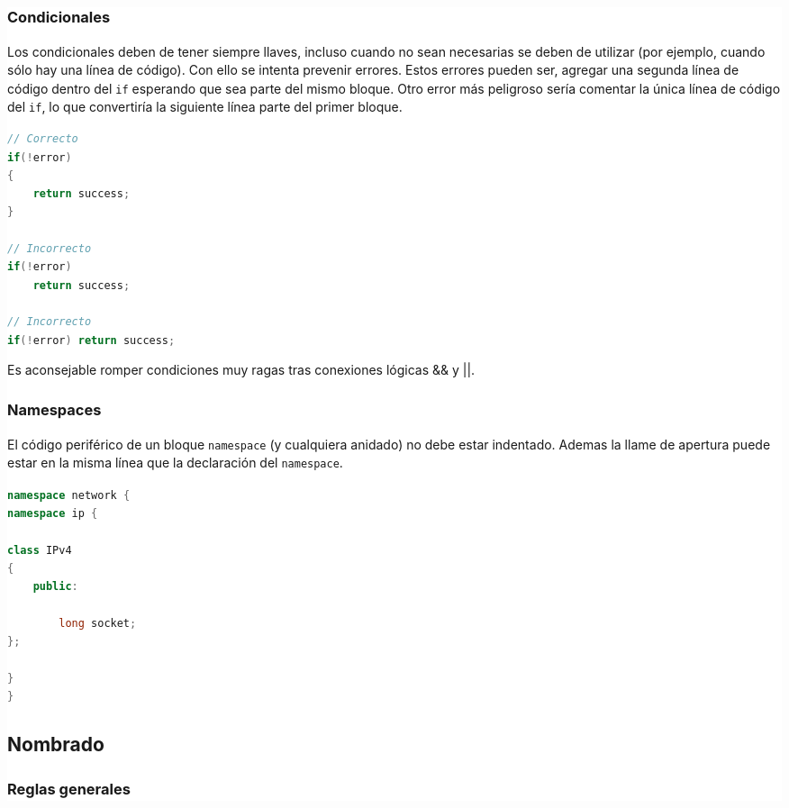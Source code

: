 ### Condicionales


Los condicionales deben de tener siempre llaves, incluso cuando no sean necesarias se deben de utilizar (por ejemplo,
cuando sólo hay una línea de código). Con ello se intenta prevenir errores. Estos errores pueden ser,
agregar una segunda línea de código dentro del `if` esperando que sea parte del mismo bloque. Otro error más peligroso
sería comentar la única línea de código del `if`, lo que convertiría la siguiente línea parte del primer bloque.

```c++
// Correcto
if(!error)
{
    return success;
}

// Incorrecto
if(!error)
    return success;

// Incorrecto
if(!error) return success;
```

Es aconsejable romper condiciones muy ragas tras conexiones lógicas && y ||.

### Namespaces

El código periférico de un bloque ``namespace`` (y cualquiera anidado) no debe estar indentado. Ademas la llame de
apertura puede estar en la misma línea que la declaración del ``namespace``.

```c++
namespace network {
namespace ip {

class IPv4
{
    public:

        long socket;
};

}
}
```

## Nombrado

### Reglas generales
